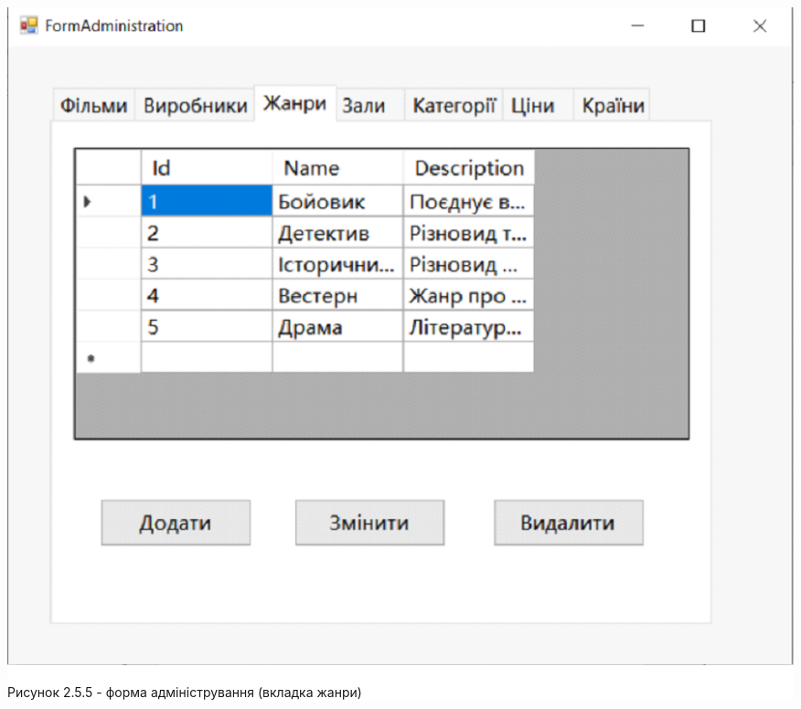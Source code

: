    ![Administration form image](res/form_administration3.png)  

 
Рисунок 2.5.5 - форма адміністрування (вкладка жанри)  

